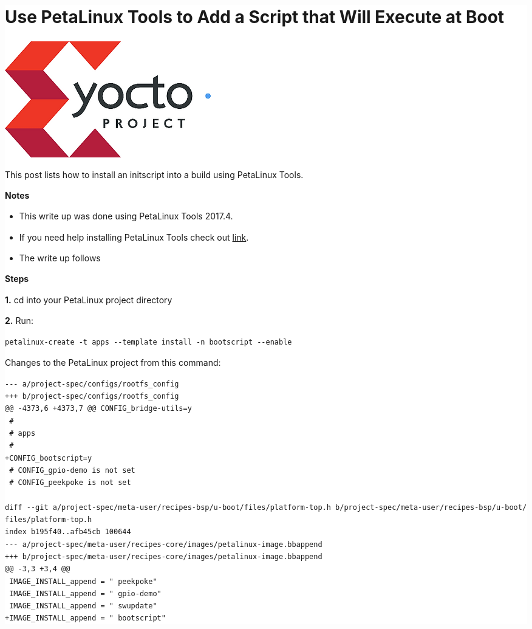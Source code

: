 # Use PetaLinux Tools to Add a Script that Will Execute at Boot

![yocto_project](yocto_project.png)

This post lists how to install an initscript into a build using PetaLinux Tools.


**Notes**

-   This write up was done using PetaLinux Tools 2017.4.
    
-   If you need help installing PetaLinux Tools check out [link](http://www.zachpfeffer.com/single-post/Download-and-Install-Xilinxs-20174-PetaLinux-Tools).
    
-   The write up follows
    

**Steps**

**1.** cd into your PetaLinux project directory

**2.** Run:

```
petalinux-create -t apps --template install -n bootscript --enable
```

Changes to the PetaLinux project from this command:

```
--- a/project-spec/configs/rootfs_config
+++ b/project-spec/configs/rootfs_config
@@ -4373,6 +4373,7 @@ CONFIG_bridge-utils=y
 #
 # apps 
 #
+CONFIG_bootscript=y
 # CONFIG_gpio-demo is not set
 # CONFIG_peekpoke is not set
 
diff --git a/project-spec/meta-user/recipes-bsp/u-boot/files/platform-top.h b/project-spec/meta-user/recipes-bsp/u-boot/files/platform-top.h
index b195f40..afb45cb 100644
--- a/project-spec/meta-user/recipes-core/images/petalinux-image.bbappend
+++ b/project-spec/meta-user/recipes-core/images/petalinux-image.bbappend
@@ -3,3 +3,4 @@
 IMAGE_INSTALL_append = " peekpoke"
 IMAGE_INSTALL_append = " gpio-demo"
 IMAGE_INSTALL_append = " swupdate"
+IMAGE_INSTALL_append = " bootscript"
```
